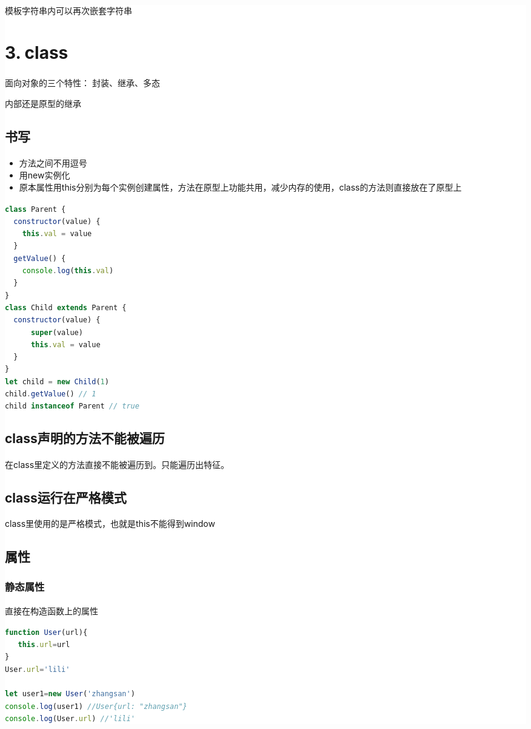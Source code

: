 模板字符串内可以再次嵌套字符串

# 3. class

面向对象的三个特性： 封装、继承、多态

内部还是原型的继承

## 书写

- 方法之间不用逗号
- 用new实例化
- 原本属性用this分别为每个实例创建属性，方法在原型上功能共用，减少内存的使用，class的方法则直接放在了原型上

```js
class Parent { 
  constructor(value) { 
    this.val = value 
  } 
  getValue() { 
    console.log(this.val) 
  } 
} 
class Child extends Parent { 
  constructor(value) { 
      super(value) 
      this.val = value 
  } 
} 
let child = new Child(1) 
child.getValue() // 1 
child instanceof Parent // true
```

## class声明的方法不能被遍历

在class里定义的方法直接不能被遍历到。只能遍历出特征。

## class运行在严格模式

class里使用的是严格模式，也就是this不能得到window

## 属性

### 静态属性

直接在构造函数上的属性

```js
function User(url){
   this.url=url
}
User.url='lili'

let user1=new User('zhangsan')
console.log(user1) //User{url: "zhangsan"}
console.log(User.url) //'lili'
```
